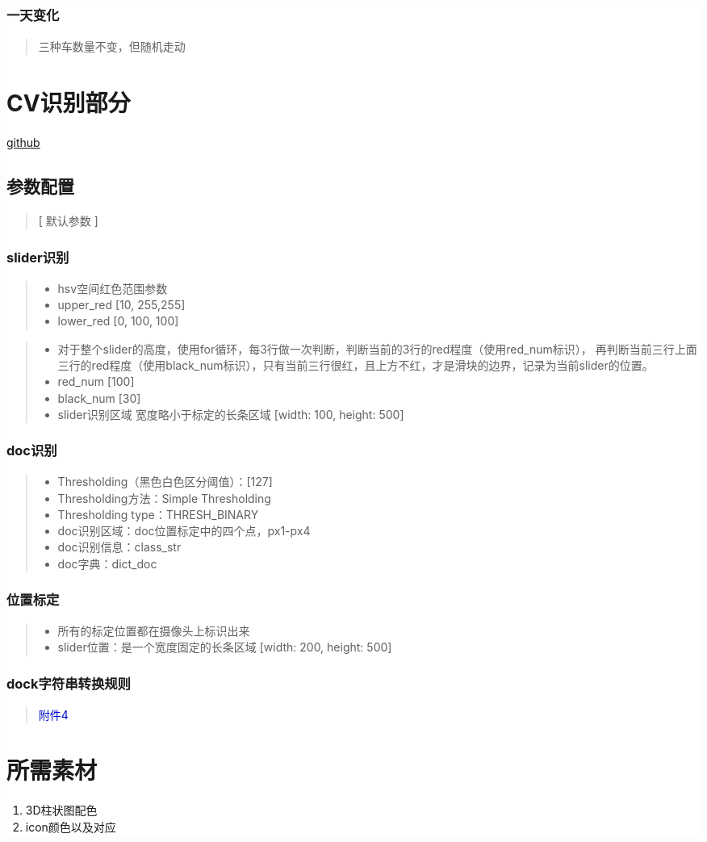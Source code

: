 ### 一天变化
> 三种车数量不变，但随机走动 

# CV识别部分
[github](https://github.com/charlottie77/smartUrban-cv.git)

## 参数配置
> [ 默认参数 ]

### slider识别  
>    - hsv空间红色范围参数
>    - upper_red [10, 255,255]
>    - lower_red [0, 100, 100]

> - 对于整个slider的高度，使用for循环，每3行做一次判断，判断当前的3行的red程度（使用red_num标识），
>    再判断当前三行上面三行的red程度（使用black_num标识），只有当前三行很红，且上方不红，才是滑块的边界，记录为当前slider的位置。 
> - red_num [100]
> - black_num [30]
> - slider识别区域 宽度略小于标定的长条区域 [width: 100, height: 500]

### doc识别 
> - Thresholding（黑色白色区分阈值）：[127]  
> - Thresholding方法：Simple Thresholding  
> - Thresholding type：THRESH_BINARY   
> - doc识别区域：doc位置标定中的四个点，px1-px4
> - doc识别信息：class_str
> - doc字典：dict_doc

### 位置标定
> - 所有的标定位置都在摄像头上标识出来
> - slider位置：是一个宽度固定的长条区域 [width: 200, height: 500]

### dock字符串转换规则
> <font color=#000cd>附件4</font>


# 所需素材
1. 3D柱状图配色
2. icon颜色以及对应